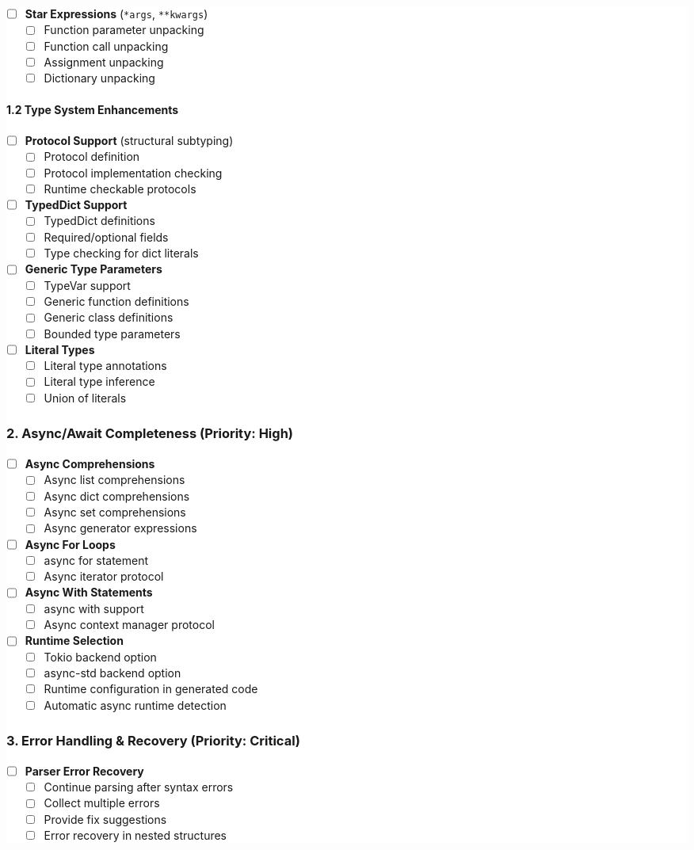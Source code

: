 - [ ] **Star Expressions** (`*args`, `**kwargs`)
  - [ ] Function parameter unpacking
  - [ ] Function call unpacking
  - [ ] Assignment unpacking
  - [ ] Dictionary unpacking

#### 1.2 Type System Enhancements
- [ ] **Protocol Support** (structural subtyping)
  - [ ] Protocol definition
  - [ ] Protocol implementation checking
  - [ ] Runtime checkable protocols
  
- [ ] **TypedDict Support**
  - [ ] TypedDict definitions
  - [ ] Required/optional fields
  - [ ] Type checking for dict literals

- [ ] **Generic Type Parameters**
  - [ ] TypeVar support
  - [ ] Generic function definitions
  - [ ] Generic class definitions
  - [ ] Bounded type parameters

- [ ] **Literal Types**
  - [ ] Literal type annotations
  - [ ] Literal type inference
  - [ ] Union of literals

### 2. Async/Await Completeness (Priority: High)

- [ ] **Async Comprehensions**
  - [ ] Async list comprehensions
  - [ ] Async dict comprehensions
  - [ ] Async set comprehensions
  - [ ] Async generator expressions

- [ ] **Async For Loops**
  - [ ] async for statement
  - [ ] Async iterator protocol

- [ ] **Async With Statements**
  - [ ] async with support
  - [ ] Async context manager protocol

- [ ] **Runtime Selection**
  - [ ] Tokio backend option
  - [ ] async-std backend option
  - [ ] Runtime configuration in generated code
  - [ ] Automatic async runtime detection

### 3. Error Handling & Recovery (Priority: Critical)

- [ ] **Parser Error Recovery**
  - [ ] Continue parsing after syntax errors
  - [ ] Collect multiple errors
  - [ ] Provide fix suggestions
  - [ ] Error recovery in nested structures

